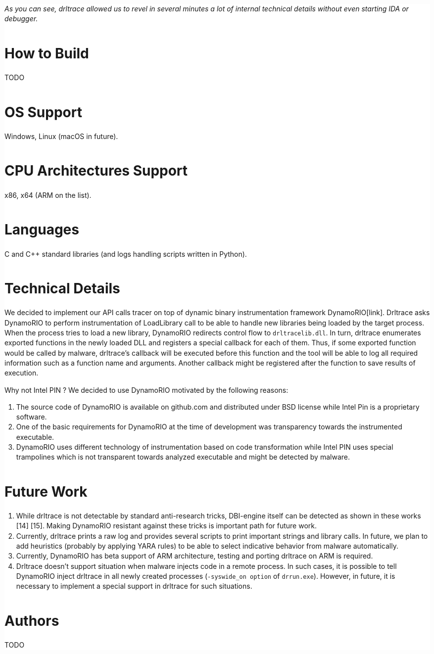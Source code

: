 *As you can see, drltrace allowed us to revel in several minutes a lot of internal technical details without even starting IDA or debugger.*

# How to Build
TODO

# OS Support
Windows, Linux (macOS in future).

# CPU Architectures Support
x86, x64 (ARM on the list).

# Languages
C and C++ standard libraries (and logs handling scripts written in Python).

# Technical Details

We decided to implement our API calls tracer on top of dynamic binary instrumentation framework DynamoRIO[link]. Drltrace asks DynamoRIO to perform instrumentation of LoadLibrary call to be able to handle new libraries being loaded by the target process. When the process tries to load a new library, DynamoRIO redirects control flow to ```drltracelib.dll```. In turn, drltrace enumerates exported functions in the newly loaded DLL and registers a special callback for each of them. Thus, if some exported function would be called by malware, drltrace’s callback will be executed before this function and the tool will be able to log all required information such as a function name and arguments. Another callback might be registered after the function to save results of execution.

Why not Intel PIN ? We decided to use DynamoRIO motivated by the following reasons:

1.	The source code of DynamoRIO is available on github.com and distributed under BSD license while Intel Pin is a proprietary software.
2.	One of the basic requirements for DynamoRIO at the time of development was transparency towards the instrumented executable.
3.	DynamoRIO uses different technology of instrumentation based on code transformation while Intel PIN uses special trampolines which is not transparent towards analyzed executable and might be detected by malware.

# Future Work
1. While drltrace is not detectable by standard anti-research tricks, DBI-engine itself can be detected as shown in these works [14] [15]. Making DynamoRIO resistant against these tricks is important path for future work.
2. Currently, drltrace prints a raw log and provides several scripts to print important strings and library calls. In future, we plan to add heuristics (probably by applying YARA rules) to be able to select indicative behavior from malware automatically.
2. Currently, DynamoRIO has beta support of ARM architecture, testing and porting drltrace on ARM is required.
3. Drltrace doesn’t support situation when malware injects code in a remote process. In such cases, it is possible to tell DynamoRIO inject drltrace in all newly created processes (```-syswide_on option``` of ```drrun.exe```). However, in future, it is necessary to implement a special support in drltrace for such situations.

# Authors
TODO
